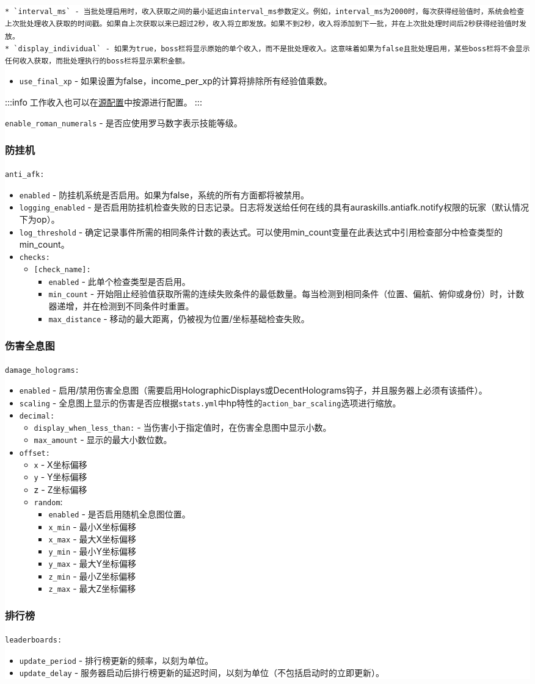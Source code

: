     * `interval_ms` - 当批处理启用时，收入获取之间的最小延迟由interval_ms参数定义。例如，interval_ms为2000时，每次获得经验值时，系统会检查上次批处理收入获取的时间戳。如果自上次获取以来已超过2秒，收入将立即发放。如果不到2秒，收入将添加到下一批，并在上次批处理时间后2秒获得经验值时发放。
    * `display_individual` - 如果为true，boss栏将显示原始的单个收入，而不是批处理收入。这意味着如果为false且批处理启用，某些boss栏将不会显示任何收入获取，而批处理执行的boss栏将显示累积金额。
  * `use_final_xp` - 如果设置为false，income_per_xp的计算将排除所有经验值乘数。

:::info
工作收入也可以在[源配置](../sources.md#global-options)中按源进行配置。
:::

`enable_roman_numerals` - 是否应使用罗马数字表示技能等级。

### 防挂机

`anti_afk:`

* `enabled` - 防挂机系统是否启用。如果为false，系统的所有方面都将被禁用。
* `logging_enabled` - 是否启用防挂机检查失败的日志记录。日志将发送给任何在线的具有auraskills.antiafk.notify权限的玩家（默认情况下为op）。
* `log_threshold` - 确定记录事件所需的相同条件计数的表达式。可以使用min_count变量在此表达式中引用检查部分中检查类型的min_count。
* `checks:`
  * `[check_name]:`
    * `enabled` - 此单个检查类型是否启用。
    * `min_count` - 开始阻止经验值获取所需的连续失败条件的最低数量。每当检测到相同条件（位置、偏航、俯仰或身份）时，计数器递增，并在检测到不同条件时重置。
    * `max_distance` - 移动的最大距离，仍被视为位置/坐标基础检查失败。
    
### 伤害全息图

`damage_holograms:`

* `enabled` - 启用/禁用伤害全息图（需要启用HolographicDisplays或DecentHolograms钩子，并且服务器上必须有该插件）。
* `scaling` - 全息图上显示的伤害是否应根据`stats.yml`中hp特性的`action_bar_scaling`选项进行缩放。
* `decimal:`
  * `display_when_less_than:` - 当伤害小于指定值时，在伤害全息图中显示小数。
  * `max_amount` - 显示的最大小数位数。
* `offset:`
  * `x` - X坐标偏移
  * `y` - Y坐标偏移
  * z - Z坐标偏移
  * `random`:
    * `enabled` - 是否启用随机全息图位置。
    * `x_min` - 最小X坐标偏移
    * `x_max` - 最大X坐标偏移
    * `y_min` - 最小Y坐标偏移
    * `y_max` - 最大Y坐标偏移
    * `z_min` - 最小Z坐标偏移
    * `z_max` - 最大Z坐标偏移

### 排行榜

`leaderboards:`

* `update_period` - 排行榜更新的频率，以刻为单位。
* `update_delay` - 服务器启动后排行榜更新的延迟时间，以刻为单位（不包括启动时的立即更新）。
